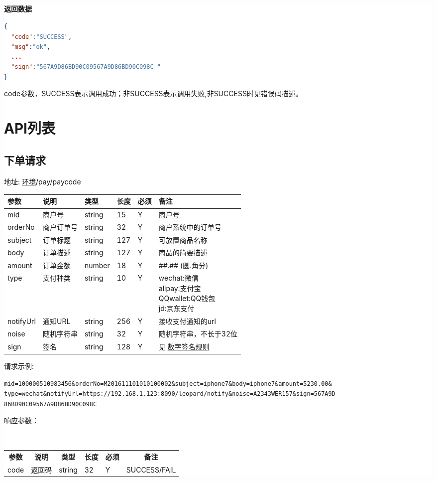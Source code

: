 **返回数据**

```json
{
  "code":"SUCCESS",
  "msg":"ok",
  ...
  "sign":"567A9D86BD90C09567A9D86BD90C098C "
}
```

code参数，SUCCESS表示调用成功；非SUCCESS表示调用失败,非SUCCESS时见错误码描述。


# API列表


## 下单请求


地址: [环境](/tech)/pay/paycode



| 参数        | 说明    | 类型     | 长度   | 必须   | 备注                                       |
| :-------- | :---- | :----- | :--- | :--- | :--------------------------------------- |
| mid       | 商户号   | string | 15   | Y    | 商户号                                      |
| orderNo   | 商户订单号 | string | 32   | Y    | 商户系统中的订单号                                |
| subject   | 订单标题  | string | 127  | Y    | 可放置商品名称                                  |
| body      | 订单描述  | string | 127  | Y    | 商品的简要描述                                  |
| amount    | 订单金额  | number | 18   | Y    | ##.##  (圆.角分)                            |
| type      | 支付种类  | string | 10   | Y    | wechat:微信<br/>alipay:支付宝<br/>QQwallet:QQ钱包<br/>jd:京东支付 |
| notifyUrl | 通知URL | string | 256  | Y    | 接收支付通知的url                               |
| noise     | 随机字符串 | string | 32   | Y    | 随机字符串，不长于32位                             |
| sign      | 签名    | string | 128  | Y    | 见 [数字签名规则](/qianming)                    |


请求示例:
```
mid=100000510983456&orderNo=M201611101010100002&subject=iphone7&body=iphone7&amount=5230.00&
type=wechat&notifyUrl=https://192.168.1.123:8090/leopard/notify&noise=A2343WER157&sign=567A9D
86BD90C09567A9D86BD90C098C
```
响应参数：
	<table border="0" cellspacing="0"  cellpadding="0">
		<tr>
		    <th>参数</th>
		    <th>说明</th>
		    <th>类型</th>
		    <th>长度</th>
		    <th>必须</th>      
		    <th>备注</th>
		</tr>
		<tr>
		    <td>code</td>
		    <td>返回码</td>
		    <td>string</td>
		    <td>32</td>
		    <td>Y</td>
		    <td>SUCCESS/FAIL </td>
		</tr>